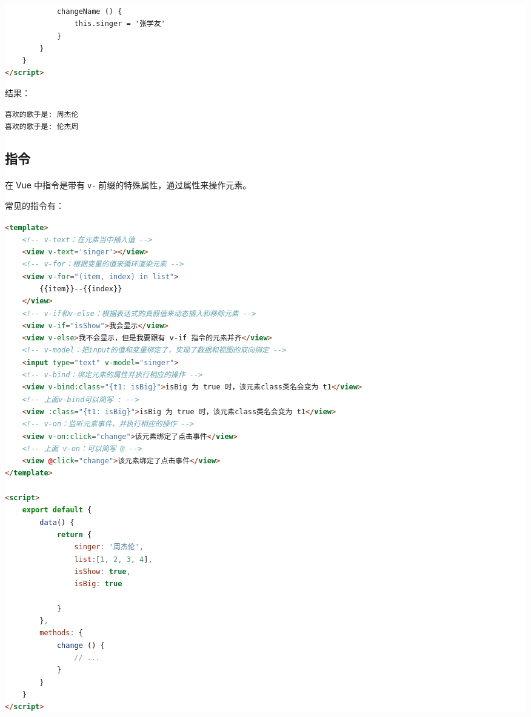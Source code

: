 ```html
            changeName () {
                this.singer = '张学友'
            }
        }
    }
</script>
```
结果：

```html
喜欢的歌手是: 周杰伦
喜欢的歌手是: 伦杰周
```

## 指令

在 Vue 中指令是带有 `v-` 前缀的特殊属性，通过属性来操作元素。

常见的指令有：

```html
<template>
    <!-- v-text：在元素当中插入值 -->
    <view v-text='singer'></view>
    <!-- v-for：根据变量的值来循环渲染元素 -->
    <view v-for="(item, index) in list">
        {{item}}--{{index}}
    </view>
    <!-- v-if和v-else：根据表达式的真假值来动态插入和移除元素 -->
    <view v-if="isShow">我会显示</view>
    <view v-else>我不会显示，但是我要跟有 v-if 指令的元素并齐</view>
    <!-- v-model：把input的值和变量绑定了，实现了数据和视图的双向绑定 -->
    <input type="text" v-model="singer">
    <!-- v-bind：绑定元素的属性并执行相应的操作 -->
    <view v-bind:class="{t1: isBig}">isBig 为 true 时，该元素class类名会变为 t1</view>
    <!-- 上面v-bind可以简写 : -->
    <view :class="{t1: isBig}">isBig 为 true 时，该元素class类名会变为 t1</view>
    <!-- v-on：监听元素事件，并执行相应的操作 -->
    <view v-on:click="change">该元素绑定了点击事件</view>
    <!-- 上面 v-on：可以简写 @ -->
    <view @click="change">该元素绑定了点击事件</view>
</template>

<script>
    export default {
        data() {
            return {
                singer: '周杰伦',
                list:[1, 2, 3, 4],
                isShow: true,
                isBig: true

            }
        },
        methods: {
            change () {
                // ...
            }
        }
    }
</script>
```

